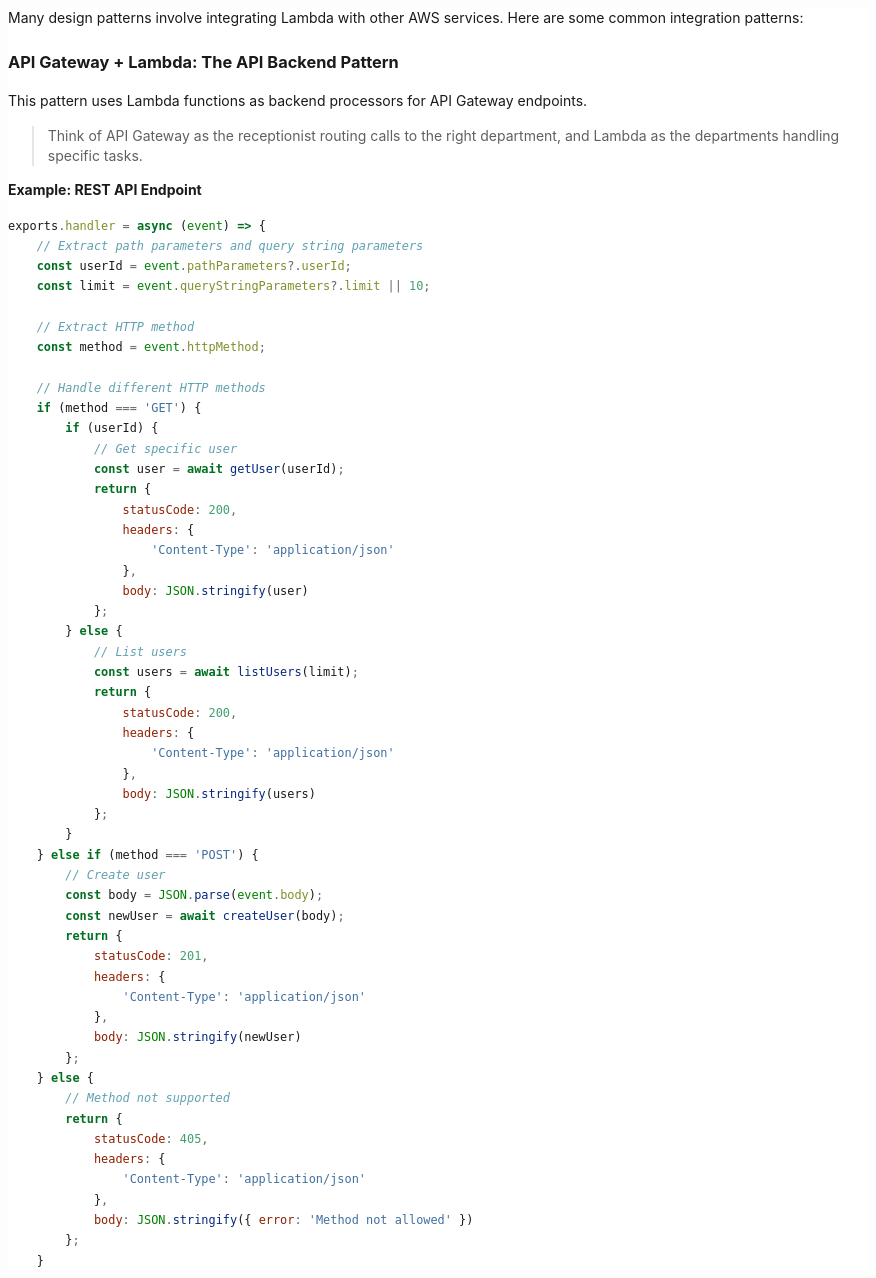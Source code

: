 Many design patterns involve integrating Lambda with other AWS services. Here are some common integration patterns:

### API Gateway + Lambda: The API Backend Pattern

This pattern uses Lambda functions as backend processors for API Gateway endpoints.

> Think of API Gateway as the receptionist routing calls to the right department, and Lambda as the departments handling specific tasks.

**Example: REST API Endpoint**

```javascript
exports.handler = async (event) => {
    // Extract path parameters and query string parameters
    const userId = event.pathParameters?.userId;
    const limit = event.queryStringParameters?.limit || 10;
  
    // Extract HTTP method
    const method = event.httpMethod;
  
    // Handle different HTTP methods
    if (method === 'GET') {
        if (userId) {
            // Get specific user
            const user = await getUser(userId);
            return {
                statusCode: 200,
                headers: {
                    'Content-Type': 'application/json'
                },
                body: JSON.stringify(user)
            };
        } else {
            // List users
            const users = await listUsers(limit);
            return {
                statusCode: 200,
                headers: {
                    'Content-Type': 'application/json'
                },
                body: JSON.stringify(users)
            };
        }
    } else if (method === 'POST') {
        // Create user
        const body = JSON.parse(event.body);
        const newUser = await createUser(body);
        return {
            statusCode: 201,
            headers: {
                'Content-Type': 'application/json'
            },
            body: JSON.stringify(newUser)
        };
    } else {
        // Method not supported
        return {
            statusCode: 405,
            headers: {
                'Content-Type': 'application/json'
            },
            body: JSON.stringify({ error: 'Method not allowed' })
        };
    }
```